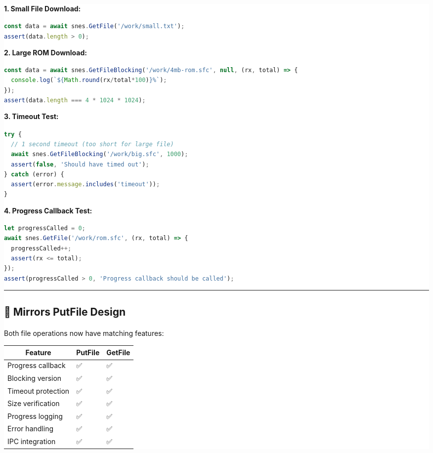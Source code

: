 **1. Small File Download:**
```javascript
const data = await snes.GetFile('/work/small.txt');
assert(data.length > 0);
```

**2. Large ROM Download:**
```javascript
const data = await snes.GetFileBlocking('/work/4mb-rom.sfc', null, (rx, total) => {
  console.log(`${Math.round(rx/total*100)}%`);
});
assert(data.length === 4 * 1024 * 1024);
```

**3. Timeout Test:**
```javascript
try {
  // 1 second timeout (too short for large file)
  await snes.GetFileBlocking('/work/big.sfc', 1000);
  assert(false, 'Should have timed out');
} catch (error) {
  assert(error.message.includes('timeout'));
}
```

**4. Progress Callback Test:**
```javascript
let progressCalled = 0;
await snes.GetFile('/work/rom.sfc', (rx, total) => {
  progressCalled++;
  assert(rx <= total);
});
assert(progressCalled > 0, 'Progress callback should be called');
```

---

## 🔄 Mirrors PutFile Design

Both file operations now have matching features:

| Feature | PutFile | GetFile |
|---------|---------|---------|
| Progress callback | ✅ | ✅ |
| Blocking version | ✅ | ✅ |
| Timeout protection | ✅ | ✅ |
| Size verification | ✅ | ✅ |
| Progress logging | ✅ | ✅ |
| Error handling | ✅ | ✅ |
| IPC integration | ✅ | ✅ |

